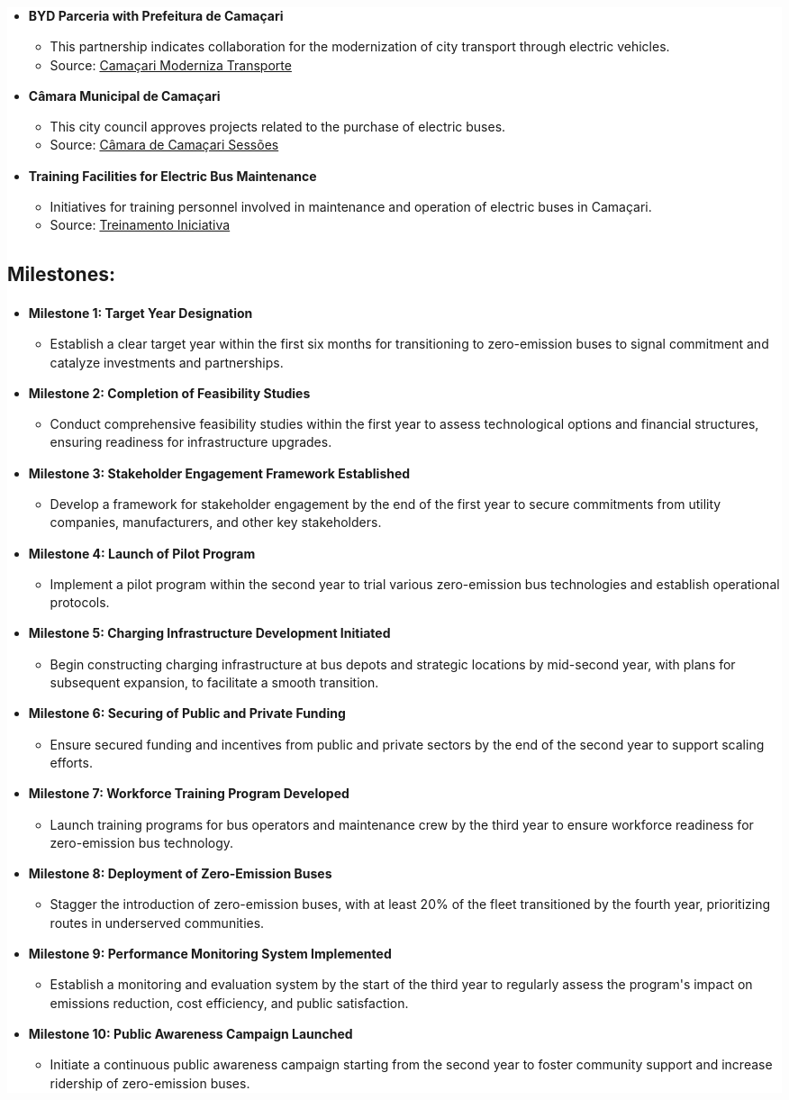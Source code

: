* **BYD Parceria with Prefeitura de Camaçari**
    * This partnership indicates collaboration for the modernization of city transport through electric vehicles.
    * Source: [Camaçari Moderniza Transporte](https://aloabrantes.com.br/camacari-e-byd-fecham-parceria-para-modernizar-transporte-publico/)

* **Câmara Municipal de Camaçari**
    * This city council approves projects related to the purchase of electric buses.
    * Source: [Câmara de Camaçari Sessões](https://cmcamacari.ba.gov.br/camara-realiza-sessoes-extraordinarias-e-aprova-projeto-que-preve-compra-de-onibus-el%C3%A9tricos/)

* **Training Facilities for Electric Bus Maintenance**
    * Initiatives for training personnel involved in maintenance and operation of electric buses in Camaçari.
    * Source: [Treinamento Iniciativa](https://bahianoar.com/treinamento-para-utilizacao-do-primeiro-onibus-eletrico-e-iniciado-em-camacari/)

## Milestones:

* **Milestone 1: Target Year Designation**
  - Establish a clear target year within the first six months for transitioning to zero-emission buses to signal commitment and catalyze investments and partnerships.

* **Milestone 2: Completion of Feasibility Studies**
  - Conduct comprehensive feasibility studies within the first year to assess technological options and financial structures, ensuring readiness for infrastructure upgrades.

* **Milestone 3: Stakeholder Engagement Framework Established**
  - Develop a framework for stakeholder engagement by the end of the first year to secure commitments from utility companies, manufacturers, and other key stakeholders.

* **Milestone 4: Launch of Pilot Program**
  - Implement a pilot program within the second year to trial various zero-emission bus technologies and establish operational protocols.

* **Milestone 5: Charging Infrastructure Development Initiated**
  - Begin constructing charging infrastructure at bus depots and strategic locations by mid-second year, with plans for subsequent expansion, to facilitate a smooth transition.

* **Milestone 6: Securing of Public and Private Funding**
  - Ensure secured funding and incentives from public and private sectors by the end of the second year to support scaling efforts.

* **Milestone 7: Workforce Training Program Developed**
  - Launch training programs for bus operators and maintenance crew by the third year to ensure workforce readiness for zero-emission bus technology.

* **Milestone 8: Deployment of Zero-Emission Buses**
  - Stagger the introduction of zero-emission buses, with at least 20% of the fleet transitioned by the fourth year, prioritizing routes in underserved communities.

* **Milestone 9: Performance Monitoring System Implemented**
  - Establish a monitoring and evaluation system by the start of the third year to regularly assess the program's impact on emissions reduction, cost efficiency, and public satisfaction.

* **Milestone 10: Public Awareness Campaign Launched**
  - Initiate a continuous public awareness campaign starting from the second year to foster community support and increase ridership of zero-emission buses.
